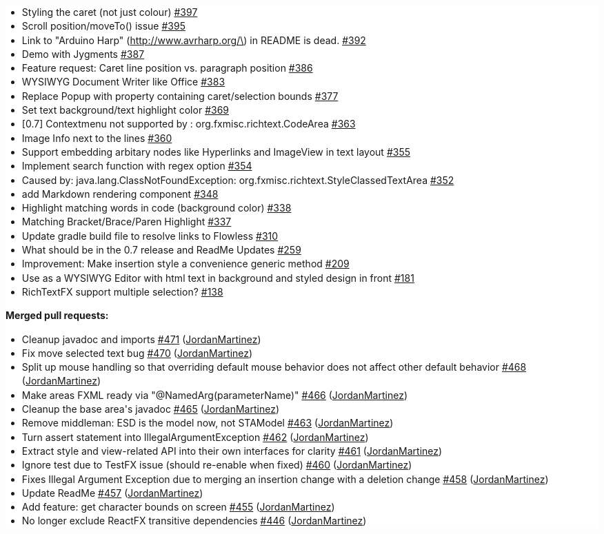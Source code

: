 - Styling the caret \(not just colour\) [\#397](https://github.com/FXMisc/RichTextFX/issues/397)
- Scroll position/moveTo\(\) issue [\#395](https://github.com/FXMisc/RichTextFX/issues/395)
- Link to "Arduino Harp" \(http://www.avrharp.org/\) in README is dead. [\#392](https://github.com/FXMisc/RichTextFX/issues/392)
- Demo with Jygments [\#387](https://github.com/FXMisc/RichTextFX/issues/387)
- Feature request: Caret line position vs. paragraph position [\#386](https://github.com/FXMisc/RichTextFX/issues/386)
- WYSIWYG Document Writer like Office [\#383](https://github.com/FXMisc/RichTextFX/issues/383)
- Replace Popup with property containing caret/selection bounds [\#377](https://github.com/FXMisc/RichTextFX/issues/377)
- Set text background/text highlight color [\#369](https://github.com/FXMisc/RichTextFX/issues/369)
- \[0.7\] Contextmenu not supported by : org.fxmisc.richtext.CodeArea [\#363](https://github.com/FXMisc/RichTextFX/issues/363)
- Image Info next to the lines [\#360](https://github.com/FXMisc/RichTextFX/issues/360)
- Support embedding arbitary nodes like Hyperlinks and ImageView in text layout [\#355](https://github.com/FXMisc/RichTextFX/issues/355)
- Implement search function with regex option [\#354](https://github.com/FXMisc/RichTextFX/issues/354)
- Caused by: java.lang.ClassNotFoundException: org.fxmisc.richtext.StyleClassedTextArea [\#352](https://github.com/FXMisc/RichTextFX/issues/352)
- add Markdown rendering component [\#348](https://github.com/FXMisc/RichTextFX/issues/348)
- Highlight matching words in code \(background color\) [\#338](https://github.com/FXMisc/RichTextFX/issues/338)
- Matching Bracket/Brace/Paren Highlight [\#337](https://github.com/FXMisc/RichTextFX/issues/337)
- Update gradle build file to resolve links to Flowless [\#310](https://github.com/FXMisc/RichTextFX/issues/310)
- What should be in the 0.7 release and ReadMe Updates [\#259](https://github.com/FXMisc/RichTextFX/issues/259)
- Improvement: Make insertion style a convenience generic method [\#209](https://github.com/FXMisc/RichTextFX/issues/209)
- Use as a WYSIWYG Editor with html text in background and styled design in front [\#181](https://github.com/FXMisc/RichTextFX/issues/181)
- RichTextFX support multiple selection? [\#138](https://github.com/FXMisc/RichTextFX/issues/138)

**Merged pull requests:**

- Cleanup javadoc and imports [\#471](https://github.com/FXMisc/RichTextFX/pull/471) ([JordanMartinez](https://github.com/JordanMartinez))
- Fix move selected text bug [\#470](https://github.com/FXMisc/RichTextFX/pull/470) ([JordanMartinez](https://github.com/JordanMartinez))
- Split up mouse handling so that overriding default mouse behavior does not affect other default behavior [\#468](https://github.com/FXMisc/RichTextFX/pull/468) ([JordanMartinez](https://github.com/JordanMartinez))
- Make areas FXML ready via "@NamedArg\(parameterName\)" [\#466](https://github.com/FXMisc/RichTextFX/pull/466) ([JordanMartinez](https://github.com/JordanMartinez))
- Cleanup the base area's javadoc [\#465](https://github.com/FXMisc/RichTextFX/pull/465) ([JordanMartinez](https://github.com/JordanMartinez))
- Remove middleman: ESD is the model now, not STAModel [\#463](https://github.com/FXMisc/RichTextFX/pull/463) ([JordanMartinez](https://github.com/JordanMartinez))
- Turn assert statement into IllegalArgumentException [\#462](https://github.com/FXMisc/RichTextFX/pull/462) ([JordanMartinez](https://github.com/JordanMartinez))
- Extract style and view-related API into their own interfaces for clarity [\#461](https://github.com/FXMisc/RichTextFX/pull/461) ([JordanMartinez](https://github.com/JordanMartinez))
- Ignore test due to TestFX issue \(should re-enable when fixed\) [\#460](https://github.com/FXMisc/RichTextFX/pull/460) ([JordanMartinez](https://github.com/JordanMartinez))
- Fixes Illegal Argument Exception due to merging an insertion change with a deletion change [\#458](https://github.com/FXMisc/RichTextFX/pull/458) ([JordanMartinez](https://github.com/JordanMartinez))
- Update ReadMe [\#457](https://github.com/FXMisc/RichTextFX/pull/457) ([JordanMartinez](https://github.com/JordanMartinez))
- Add feature: get character bounds on screen [\#455](https://github.com/FXMisc/RichTextFX/pull/455) ([JordanMartinez](https://github.com/JordanMartinez))
- No longer exclude ReactFX transitive dependencies [\#446](https://github.com/FXMisc/RichTextFX/pull/446) ([JordanMartinez](https://github.com/JordanMartinez))